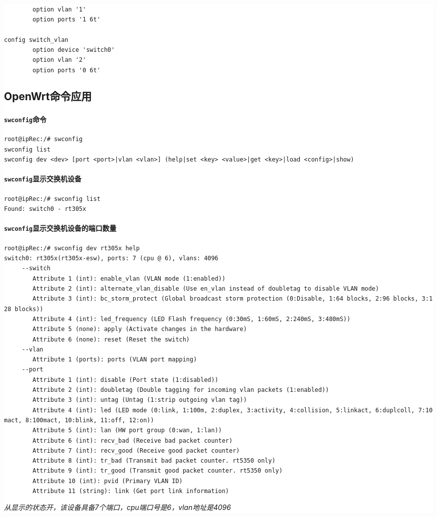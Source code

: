 ```
        option vlan '1'
        option ports '1 6t'

config switch_vlan
        option device 'switch0'
        option vlan '2'
        option ports '0 6t'
```

## OpenWrt命令应用

#### `swconfig`命令

```
root@ipRec:/# swconfig
swconfig list
swconfig dev <dev> [port <port>|vlan <vlan>] (help|set <key> <value>|get <key>|load <config>|show)
```

#### `swconfig`显示交换机设备

```
root@ipRec:/# swconfig list
Found: switch0 - rt305x
```

#### `swconfig`显示交换机设备的端口数量

```
root@ipRec:/# swconfig dev rt305x help
switch0: rt305x(rt305x-esw), ports: 7 (cpu @ 6), vlans: 4096
     --switch
        Attribute 1 (int): enable_vlan (VLAN mode (1:enabled))
        Attribute 2 (int): alternate_vlan_disable (Use en_vlan instead of doubletag to disable VLAN mode)
        Attribute 3 (int): bc_storm_protect (Global broadcast storm protection (0:Disable, 1:64 blocks, 2:96 blocks, 3:128 blocks))
        Attribute 4 (int): led_frequency (LED Flash frequency (0:30mS, 1:60mS, 2:240mS, 3:480mS))
        Attribute 5 (none): apply (Activate changes in the hardware)
        Attribute 6 (none): reset (Reset the switch)
     --vlan
        Attribute 1 (ports): ports (VLAN port mapping)
     --port
        Attribute 1 (int): disable (Port state (1:disabled))
        Attribute 2 (int): doubletag (Double tagging for incoming vlan packets (1:enabled))
        Attribute 3 (int): untag (Untag (1:strip outgoing vlan tag))
        Attribute 4 (int): led (LED mode (0:link, 1:100m, 2:duplex, 3:activity, 4:collision, 5:linkact, 6:duplcoll, 7:10mact, 8:100mact, 10:blink, 11:off, 12:on))
        Attribute 5 (int): lan (HW port group (0:wan, 1:lan))
        Attribute 6 (int): recv_bad (Receive bad packet counter)
        Attribute 7 (int): recv_good (Receive good packet counter)
        Attribute 8 (int): tr_bad (Transmit bad packet counter. rt5350 only)
        Attribute 9 (int): tr_good (Transmit good packet counter. rt5350 only)
        Attribute 10 (int): pvid (Primary VLAN ID)
        Attribute 11 (string): link (Get port link information)
```
*从显示的状态开，该设备具备7个端口，cpu端口号是6，vlan地址是4096*
